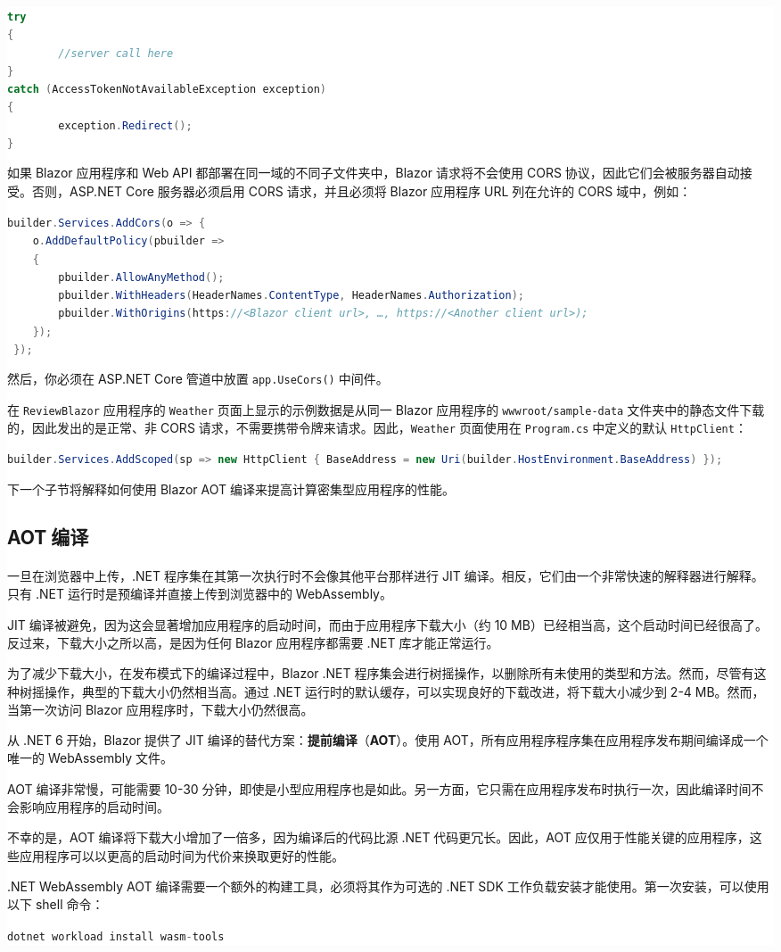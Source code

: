 ```cs
try
{
        //server call here
}
catch (AccessTokenNotAvailableException exception)
{
        exception.Redirect();
} 
```

如果 Blazor 应用程序和 Web API 都部署在同一域的不同子文件夹中，Blazor 请求将不会使用 CORS 协议，因此它们会被服务器自动接受。否则，ASP.NET Core 服务器必须启用 CORS 请求，并且必须将 Blazor 应用程序 URL 列在允许的 CORS 域中，例如：

```cs
builder.Services.AddCors(o => {
    o.AddDefaultPolicy(pbuilder =>
    {
        pbuilder.AllowAnyMethod();
        pbuilder.WithHeaders(HeaderNames.ContentType, HeaderNames.Authorization);
        pbuilder.WithOrigins(https://<Blazor client url>, …, https://<Another client url>);
    });
 }); 
```

然后，你必须在 ASP.NET Core 管道中放置 `app.UseCors()` 中间件。

在 `ReviewBlazor` 应用程序的 `Weather` 页面上显示的示例数据是从同一 Blazor 应用程序的 `wwwroot/sample-data` 文件夹中的静态文件下载的，因此发出的是正常、非 CORS 请求，不需要携带令牌来请求。因此，`Weather` 页面使用在 `Program.cs` 中定义的默认 `HttpClient`：

```cs
builder.Services.AddScoped(sp => new HttpClient { BaseAddress = new Uri(builder.HostEnvironment.BaseAddress) }); 
```

下一个子节将解释如何使用 Blazor AOT 编译来提高计算密集型应用程序的性能。

## AOT 编译

一旦在浏览器中上传，.NET 程序集在其第一次执行时不会像其他平台那样进行 JIT 编译。相反，它们由一个非常快速的解释器进行解释。只有 .NET 运行时是预编译并直接上传到浏览器中的 WebAssembly。

JIT 编译被避免，因为这会显著增加应用程序的启动时间，而由于应用程序下载大小（约 10 MB）已经相当高，这个启动时间已经很高了。反过来，下载大小之所以高，是因为任何 Blazor 应用程序都需要 .NET 库才能正常运行。

为了减少下载大小，在发布模式下的编译过程中，Blazor .NET 程序集会进行树摇操作，以删除所有未使用的类型和方法。然而，尽管有这种树摇操作，典型的下载大小仍然相当高。通过 .NET 运行时的默认缓存，可以实现良好的下载改进，将下载大小减少到 2-4 MB。然而，当第一次访问 Blazor 应用程序时，下载大小仍然很高。

从 .NET 6 开始，Blazor 提供了 JIT 编译的替代方案：**提前编译**（**AOT**）。使用 AOT，所有应用程序程序集在应用程序发布期间编译成一个唯一的 WebAssembly 文件。

AOT 编译非常慢，可能需要 10-30 分钟，即使是小型应用程序也是如此。另一方面，它只需在应用程序发布时执行一次，因此编译时间不会影响应用程序的启动时间。

不幸的是，AOT 编译将下载大小增加了一倍多，因为编译后的代码比源 .NET 代码更冗长。因此，AOT 应仅用于性能关键的应用程序，这些应用程序可以以更高的启动时间为代价来换取更好的性能。

.NET WebAssembly AOT 编译需要一个额外的构建工具，必须将其作为可选的 .NET SDK 工作负载安装才能使用。第一次安装，可以使用以下 shell 命令：

```cs
dotnet workload install wasm-tools 
```
